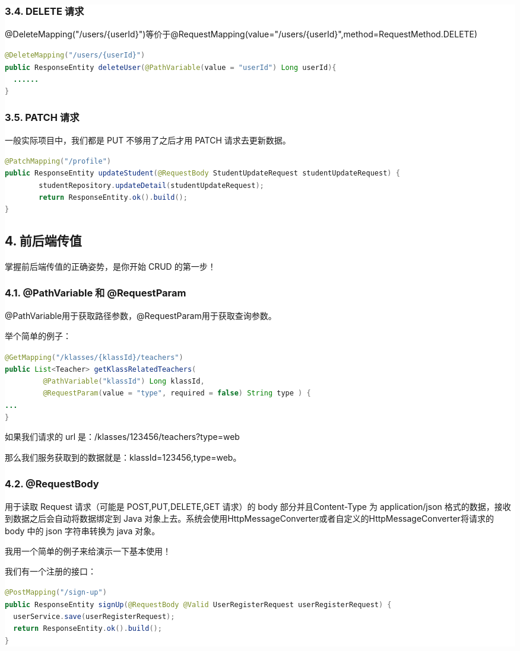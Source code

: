 ### 3.4. DELETE 请求
@DeleteMapping("/users/{userId}")等价于@RequestMapping(value="/users/{userId}",method=RequestMethod.DELETE)
```java
@DeleteMapping("/users/{userId}")
public ResponseEntity deleteUser(@PathVariable(value = "userId") Long userId){
  ......
}
```

### 3.5. PATCH 请求
一般实际项目中，我们都是 PUT 不够用了之后才用 PATCH 请求去更新数据。
```java
@PatchMapping("/profile")
public ResponseEntity updateStudent(@RequestBody StudentUpdateRequest studentUpdateRequest) {
        studentRepository.updateDetail(studentUpdateRequest);
        return ResponseEntity.ok().build();
}
```

## 4. 前后端传值
掌握前后端传值的正确姿势，是你开始 CRUD 的第一步！

### 4.1. @PathVariable 和 @RequestParam
@PathVariable用于获取路径参数，@RequestParam用于获取查询参数。

举个简单的例子：
```java
@GetMapping("/klasses/{klassId}/teachers")
public List<Teacher> getKlassRelatedTeachers(
         @PathVariable("klassId") Long klassId,
         @RequestParam(value = "type", required = false) String type ) {
...
}
```

如果我们请求的 url 是：/klasses/123456/teachers?type=web

那么我们服务获取到的数据就是：klassId=123456,type=web。

### 4.2. @RequestBody
用于读取 Request 请求（可能是 POST,PUT,DELETE,GET 请求）的 body 部分并且Content-Type 为 application/json 格式的数据，接收到数据之后会自动将数据绑定到 Java 对象上去。系统会使用HttpMessageConverter或者自定义的HttpMessageConverter将请求的 body 中的 json 字符串转换为 java 对象。

我用一个简单的例子来给演示一下基本使用！

我们有一个注册的接口：

```java
@PostMapping("/sign-up")
public ResponseEntity signUp(@RequestBody @Valid UserRegisterRequest userRegisterRequest) {
  userService.save(userRegisterRequest);
  return ResponseEntity.ok().build();
}
```
